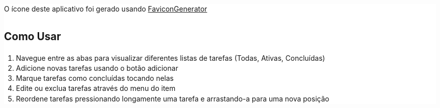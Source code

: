 O ícone deste aplicativo foi gerado usando [FaviconGenerator](https://favicon.io/favicon-generator/)

## Como Usar

1. Navegue entre as abas para visualizar diferentes listas de tarefas (Todas, Ativas, Concluídas)
2. Adicione novas tarefas usando o botão adicionar
3. Marque tarefas como concluídas tocando nelas
4. Edite ou exclua tarefas através do menu do item
5. Reordene tarefas pressionando longamente uma tarefa e arrastando-a para uma nova posição
